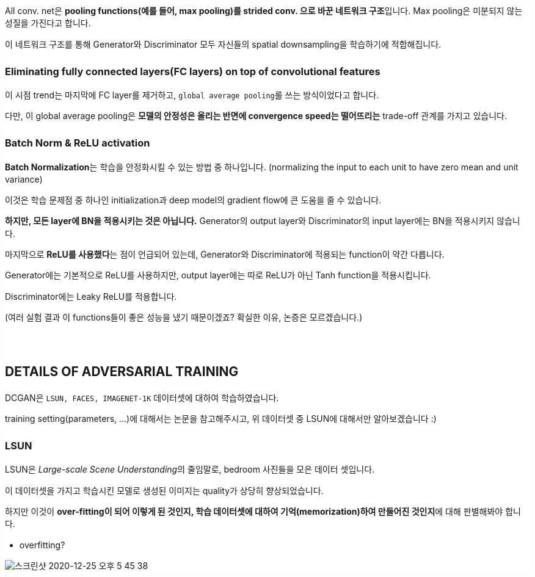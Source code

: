 
All conv. net은 **pooling functions(예를 들어, max pooling)를 strided conv. 으로 바꾼 네트워크 구조**입니다. Max pooling은 미분되지 않는 성질을 가진다고 합니다.

이 네트워크 구조를 통해 Generator와 Discriminator 모두 자신들의 spatial downsampling을 학습하기에 적합해집니다.


### Eliminating fully connected layers(FC layers) on top of convolutional features

이 시점 trend는 마지막에 FC layer를 제거하고, `global average pooling`를 쓰는 방식이었다고 합니다. 


다만, 이 global average pooling은 **모델의 안정성은 올리는 반면에 convergence speed는 떨어뜨리는** trade-off 관계를 가지고 있습니다.


### Batch Norm & ReLU activation

**Batch Normalization**는 학습을 안정화시킬 수 있는 방법 중 하나입니다. (normalizing the input to each unit to have zero mean and unit variance)


이것은 학습 문제점 중 하나인 initialization과 deep model의 gradient flow에 큰 도움을 줄 수 있습니다. 


**하지만, 모든 layer에 BN을 적용시키는 것은 아닙니다.** Generator의 output layer와 Discriminator의 input layer에는 BN을 적용시키지 않습니다.


마지막으로 **ReLU를 사용했다**는 점이 언급되어 있는데, Generator와 Discriminator에 적용되는 function이 약간 다릅니다. 

Generator에는 기본적으로 ReLU를 사용하지만, output layer에는 따로 ReLU가 아닌 Tanh function을 적용시킵니다.


Discriminator에는 Leaky ReLU를 적용합니다.


(여러 실험 결과 이 functions들이 좋은 성능을 냈기 때문이겠죠? 확실한 이유, 논증은 모르겠습니다.)


<br>

## DETAILS OF ADVERSARIAL TRAINING


DCGAN은 `LSUN, FACES, IMAGENET-1K` 데이터셋에 대하여 학습하였습니다.


training setting(parameters, ...)에 대해서는 논문을 참고해주시고, 위 데이터셋 중 LSUN에 대해서만 알아보겠습니다 :) 


### LSUN

LSUN은 *Large-scale Scene Understanding*의 줄임말로, bedroom 사진들을 모은 데이터 셋입니다.


이 데이터셋을 가지고 학습시킨 모델로 생성된 이미지는 quality가 상당히 향상되었습니다. 


하지만 이것이 **over-fitting이 되어 이렇게 된 것인지, 학습 데이터셋에 대하여 기억(memorization)하여 만들어진 것인지**에 대해 판별해봐야 합니다.


- overfitting?

<img width="700" alt="스크린샷 2020-12-25 오후 5 45 38" src="https://user-images.githubusercontent.com/48315997/103128506-00c9ba00-46d9-11eb-8b7a-e144208bbfe8.png">
